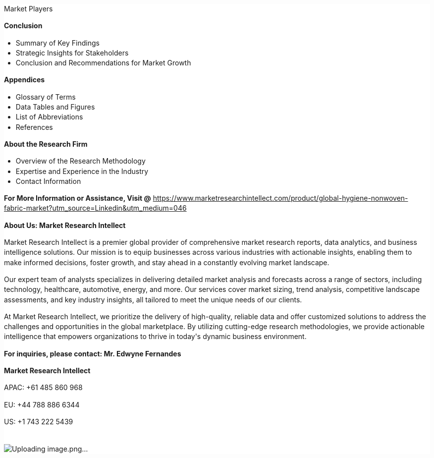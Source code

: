 Market Players</li></ul><p><strong>Conclusion</strong></p><ul><li>Summary of Key Findings</li><li>Strategic Insights for Stakeholders</li><li>Conclusion and Recommendations for Market Growth</li></ul><p><strong>Appendices</strong></p><ul><li>Glossary of Terms</li><li>Data Tables and Figures</li><li>List of Abbreviations</li><li>References</li></ul><p><strong>About the Research Firm</strong></p><ul><li>Overview of the Research Methodology</li><li>Expertise and Experience in the Industry</li><li>Contact Information</li></ul></div><div class="article-main__content" data-test-id="publishing-text-block"><p><span class="font-[700]"><strong>For More Information or Assistance, Visit @</strong>&nbsp;<a href="https://www.marketresearchintellect.com/product/global-hygiene-nonwoven-fabric-market?utm_source=Linkedin&utm_medium=046">https://www.marketresearchintellect.com/product/global-hygiene-nonwoven-fabric-market?utm_source=Linkedin&utm_medium=046</a></span></p><p><strong>About Us: Market Research Intellect</strong></p><p>Market Research Intellect is a premier global provider of comprehensive market research reports, data analytics, and business intelligence solutions. Our mission is to equip businesses across various industries with actionable insights, enabling them to make informed decisions, foster growth, and stay ahead in a constantly evolving market landscape.</p><p>Our expert team of analysts specializes in delivering detailed market analysis and forecasts across a range of sectors, including technology, healthcare, automotive, energy, and more. Our services cover market sizing, trend analysis, competitive landscape assessments, and key industry insights, all tailored to meet the unique needs of our clients.</p><p>At Market Research Intellect, we prioritize the delivery of high-quality, reliable data and offer customized solutions to address the challenges and opportunities in the global marketplace. By utilizing cutting-edge research methodologies, we provide actionable intelligence that empowers organizations to thrive in today's dynamic business environment.</p><p><strong>For inquiries, please contact: Mr. Edwyne Fernandes</strong></p><p><strong>Market Research Intellect</strong></p><p>APAC: +61 485 860 968</p><p>EU: +44 788 886 6344</p><p>US: +1 743 222 5439</p></div><div class="article-main__content" data-test-id="publishing-text-block">&nbsp;</div>
![Uploading image.png…]()
